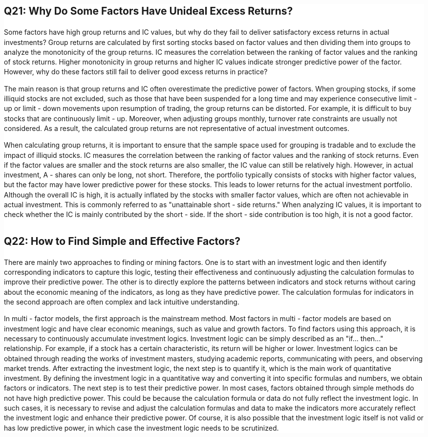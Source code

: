   

## **Q21: Why Do Some Factors Have Unideal Excess Returns?**

Some factors have high group returns and IC values, but why do they fail to deliver satisfactory excess returns in actual investments? Group returns are calculated by first sorting stocks based on factor values and then dividing them into groups to analyze the monotonicity of the group returns. IC measures the correlation between the ranking of factor values and the ranking of stock returns. Higher monotonicity in group returns and higher IC values indicate stronger predictive power of the factor. However, why do these factors still fail to deliver good excess returns in practice?

The main reason is that group returns and IC often overestimate the predictive power of factors. When grouping stocks, if some illiquid stocks are not excluded, such as those that have been suspended for a long time and may experience consecutive limit - up or limit - down movements upon resumption of trading, the group returns can be distorted. For example, it is difficult to buy stocks that are continuously limit - up. Moreover, when adjusting groups monthly, turnover rate constraints are usually not considered. As a result, the calculated group returns are not representative of actual investment outcomes.

When calculating group returns, it is important to ensure that the sample space used for grouping is tradable and to exclude the impact of illiquid stocks. IC measures the correlation between the ranking of factor values and the ranking of stock returns. Even if the factor values are smaller and the stock returns are also smaller, the IC value can still be relatively high. However, in actual investment, A - shares can only be long, not short. Therefore, the portfolio typically consists of stocks with higher factor values, but the factor may have lower predictive power for these stocks. This leads to lower returns for the actual investment portfolio. Although the overall IC is high, it is actually inflated by the stocks with smaller factor values, which are often not achievable in actual investment. This is commonly referred to as "unattainable short - side returns." When analyzing IC values, it is important to check whether the IC is mainly contributed by the short - side. If the short - side contribution is too high, it is not a good factor.

  

## **Q22: How to Find Simple and Effective Factors?**

There are mainly two approaches to finding or mining factors. One is to start with an investment logic and then identify corresponding indicators to capture this logic, testing their effectiveness and continuously adjusting the calculation formulas to improve their predictive power. The other is to directly explore the patterns between indicators and stock returns without caring about the economic meaning of the indicators, as long as they have predictive power. The calculation formulas for indicators in the second approach are often complex and lack intuitive understanding.

In multi - factor models, the first approach is the mainstream method. Most factors in multi - factor models are based on investment logic and have clear economic meanings, such as value and growth factors. To find factors using this approach, it is necessary to continuously accumulate investment logics. Investment logic can be simply described as an "if... then..." relationship. For example, if a stock has a certain characteristic, its return will be higher or lower. Investment logics can be obtained through reading the works of investment masters, studying academic reports, communicating with peers, and observing market trends. After extracting the investment logic, the next step is to quantify it, which is the main work of quantitative investment. By defining the investment logic in a quantitative way and converting it into specific formulas and numbers, we obtain factors or indicators. The next step is to test their predictive power. In most cases, factors obtained through simple methods do not have high predictive power. This could be because the calculation formula or data do not fully reflect the investment logic. In such cases, it is necessary to revise and adjust the calculation formulas and data to make the indicators more accurately reflect the investment logic and enhance their predictive power. Of course, it is also possible that the investment logic itself is not valid or has low predictive power, in which case the investment logic needs to be scrutinized.
